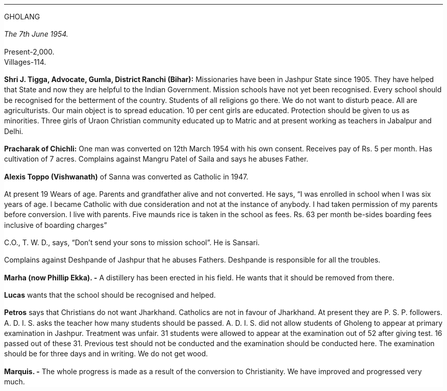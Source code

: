 ------------------------------

GHOLANG

*The 7th June 1954.*

Present-2,000.                                                         
Villages-114.

**Shri J. Tigga, Advocate, Gumla, District Ranchi (Bihar):**
Missionaries have been in Jashpur State since 1905.  They have helped
that State and now they are helpful to the Indian Government.  Mission
schools have not yet been recognised.  Every school should be recognised
for the betterment of the country.  Students of all religions go there. 
We do not want to disturb peace.  All are agriculturists.  Our main
object is to spread education. 10 per cent girls are educated. 
Protection should be given to us as minorities.  Three girls of Uraon
Christian community educated up to Matric and at present working as
teachers in Jabalpur and Delhi.

**Pracharak of Chichli:** One man was converted on 12th March 1954 with
his own consent.  Receives pay of Rs. 5 per month.  Has cultivation of 7
acres.  Complains against Mangru Patel of Saila and says he abuses
Father.

**Alexis Toppo (Vishwanath)** of Sanna was converted as Catholic in
1947.

At present 19 Wears of age. Parents and grandfather alive and not
converted. He says, “I was enrolled in school when I was six years of
age. I became Catholic with due consideration and not at the instance of
anybody. I had taken permission of my parents before conversion. I live
with parents.  Five maunds rice is taken in the school as fees.  Rs. 63
per month be-sides boarding fees inclusive of boarding charges”

C.O., T. W. D., says, “Don’t send your sons to mission school”.  He is
Sansari.

Complains against Deshpande of Jashpur that he abuses Fathers. 
Deshpande is responsible for all the troubles.

**Marha (now Phillip Ekka). -** A distillery has been erected in his
field.  He wants that it should be removed from there.

**Lucas** wants that the school should be recognised and helped.

**Petros** says that Christians do not want Jharkhand.  Catholics are
not in favour of Jharkhand.  At present they are P. S. P. followers.  A.
D. I. S. asks the teacher how many students should be passed.  A. D. I.
S. did not allow students of Gholeng to appear at primary examination in
Jashpur.  Treatment was unfair. 31 students were allowed to appear at
the examination out of 52 after giving test. 16 passed out of these 31. 
Previous test should not be conducted and the examination should be
conducted here.  The examination should be for three days and in
writing.  We do not get wood.

**Marquis. -** The whole progress is made as a result of the conversion
to Christianity.  We have improved and progressed very much.
